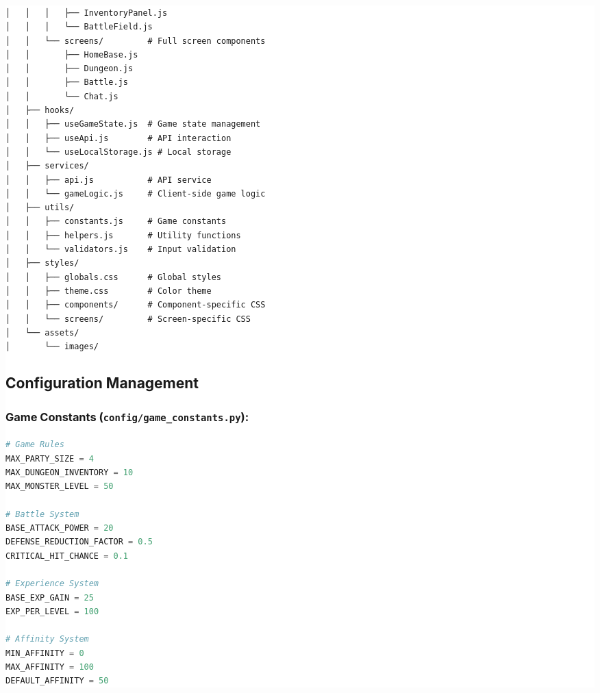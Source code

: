 ```
│   │   │   ├── InventoryPanel.js
│   │   │   └── BattleField.js
│   │   └── screens/         # Full screen components
│   │       ├── HomeBase.js
│   │       ├── Dungeon.js
│   │       ├── Battle.js
│   │       └── Chat.js
│   ├── hooks/
│   │   ├── useGameState.js  # Game state management
│   │   ├── useApi.js        # API interaction
│   │   └── useLocalStorage.js # Local storage
│   ├── services/
│   │   ├── api.js           # API service
│   │   └── gameLogic.js     # Client-side game logic
│   ├── utils/
│   │   ├── constants.js     # Game constants
│   │   ├── helpers.js       # Utility functions
│   │   └── validators.js    # Input validation
│   ├── styles/
│   │   ├── globals.css      # Global styles
│   │   ├── theme.css        # Color theme
│   │   ├── components/      # Component-specific CSS
│   │   └── screens/         # Screen-specific CSS
│   └── assets/
│       └── images/
```

## Configuration Management

### Game Constants (`config/game_constants.py`):
```python
# Game Rules
MAX_PARTY_SIZE = 4
MAX_DUNGEON_INVENTORY = 10
MAX_MONSTER_LEVEL = 50

# Battle System
BASE_ATTACK_POWER = 20
DEFENSE_REDUCTION_FACTOR = 0.5
CRITICAL_HIT_CHANCE = 0.1

# Experience System
BASE_EXP_GAIN = 25
EXP_PER_LEVEL = 100

# Affinity System
MIN_AFFINITY = 0
MAX_AFFINITY = 100
DEFAULT_AFFINITY = 50
```
